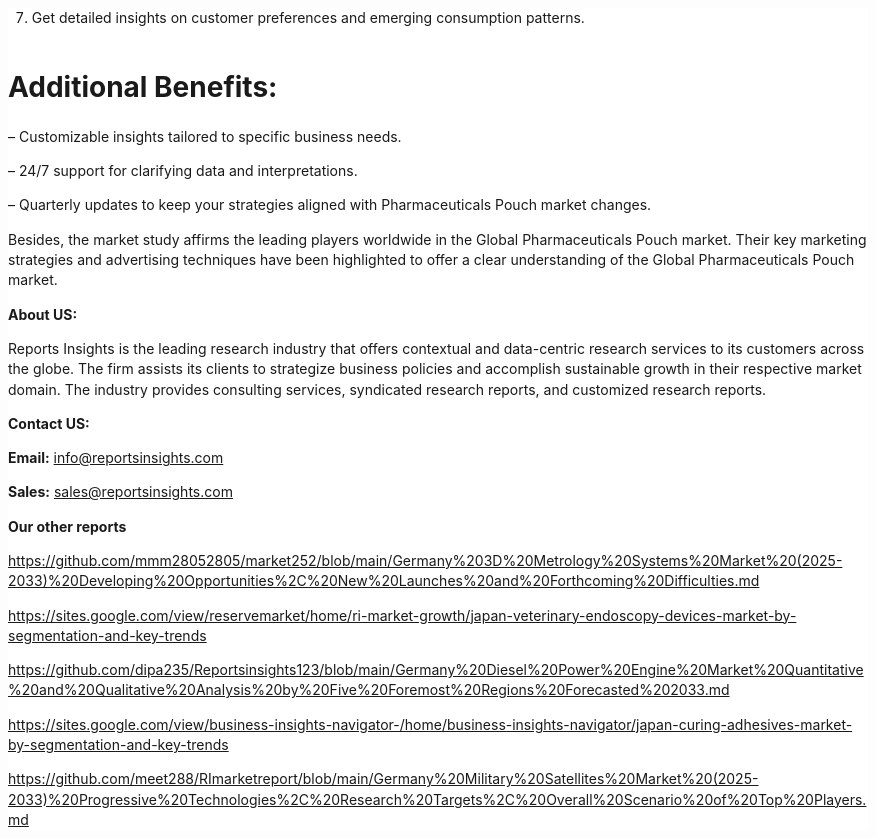 7. Get detailed insights on customer preferences and emerging consumption patterns.

# <strong>Additional Benefits:</strong>

– Customizable insights tailored to specific business needs.

– 24/7 support for clarifying data and interpretations.

– Quarterly updates to keep your strategies aligned with Pharmaceuticals Pouch market changes.

Besides, the market study affirms the leading players worldwide in the Global Pharmaceuticals Pouch market. Their key marketing strategies and advertising techniques have been highlighted to offer a clear understanding of the Global Pharmaceuticals Pouch market.

<strong><strong>About US</strong>:</strong>

Reports Insights is the leading research industry that offers contextual and data-centric research services to its customers across the globe. The firm assists its clients to strategize business policies and accomplish sustainable growth in their respective market domain. The industry provides consulting services, syndicated research reports, and customized research reports.

<strong>Contact US:</strong>

<p class=><b>Email:</b> <a href=mailto:info@reportsinsights.com>info@reportsinsights.com</a></p>
<p class=><b>Sales:</b> <a href=mailto:sales@reportsinsights.com>sales@reportsinsights.com</a></p>

<strong>Our other reports</strong>

<a href=https://github.com/mmm28052805/market252/blob/main/Germany%203D%20Metrology%20Systems%20Market%20(2025-2033)%20Developing%20Opportunities%2C%20New%20Launches%20and%20Forthcoming%20Difficulties.md>https://github.com/mmm28052805/market252/blob/main/Germany%203D%20Metrology%20Systems%20Market%20(2025-2033)%20Developing%20Opportunities%2C%20New%20Launches%20and%20Forthcoming%20Difficulties.md</a>

<a href=https://sites.google.com/view/reservemarket/home/ri-market-growth/japan-veterinary-endoscopy-devices-market-by-segmentation-and-key-trends>https://sites.google.com/view/reservemarket/home/ri-market-growth/japan-veterinary-endoscopy-devices-market-by-segmentation-and-key-trends</a>

<a href=https://github.com/dipa235/Reportsinsights123/blob/main/Germany%20Diesel%20Power%20Engine%20Market%20Quantitative%20and%20Qualitative%20Analysis%20by%20Five%20Foremost%20Regions%20Forecasted%202033.md>https://github.com/dipa235/Reportsinsights123/blob/main/Germany%20Diesel%20Power%20Engine%20Market%20Quantitative%20and%20Qualitative%20Analysis%20by%20Five%20Foremost%20Regions%20Forecasted%202033.md</a>

<a href=https://sites.google.com/view/business-insights-navigator-/home/business-insights-navigator/japan-curing-adhesives-market-by-segmentation-and-key-trends>https://sites.google.com/view/business-insights-navigator-/home/business-insights-navigator/japan-curing-adhesives-market-by-segmentation-and-key-trends</a>

<a href=https://github.com/meet288/RImarketreport/blob/main/Germany%20Military%20Satellites%20Market%20(2025-2033)%20Progressive%20Technologies%2C%20Research%20Targets%2C%20Overall%20Scenario%20of%20Top%20Players.md>https://github.com/meet288/RImarketreport/blob/main/Germany%20Military%20Satellites%20Market%20(2025-2033)%20Progressive%20Technologies%2C%20Research%20Targets%2C%20Overall%20Scenario%20of%20Top%20Players.md</a>
